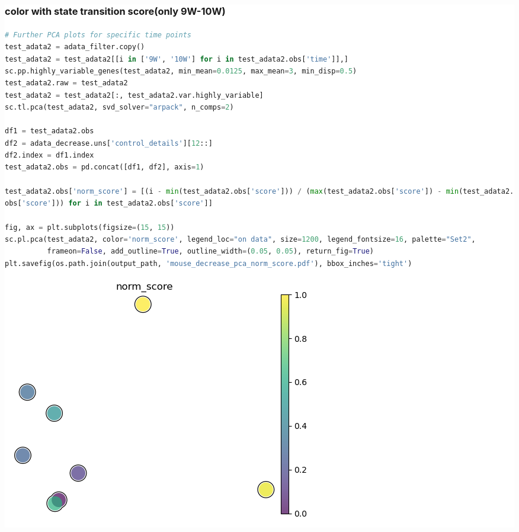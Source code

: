 

### color with state transition score(only 9W-10W)


```python
# Further PCA plots for specific time points
test_adata2 = adata_filter.copy()
test_adata2 = test_adata2[[i in ['9W', '10W'] for i in test_adata2.obs['time']],]
sc.pp.highly_variable_genes(test_adata2, min_mean=0.0125, max_mean=3, min_disp=0.5)
test_adata2.raw = test_adata2
test_adata2 = test_adata2[:, test_adata2.var.highly_variable]
sc.tl.pca(test_adata2, svd_solver="arpack", n_comps=2)

df1 = test_adata2.obs
df2 = adata_decrease.uns['control_details'][12::]
df2.index = df1.index
test_adata2.obs = pd.concat([df1, df2], axis=1)

test_adata2.obs['norm_score'] = [(i - min(test_adata2.obs['score'])) / (max(test_adata2.obs['score']) - min(test_adata2.obs['score'])) for i in test_adata2.obs['score']]

fig, ax = plt.subplots(figsize=(15, 15))
sc.pl.pca(test_adata2, color='norm_score', legend_loc="on data", size=1200, legend_fontsize=16, palette="Set2",
          frameon=False, add_outline=True, outline_width=(0.05, 0.05), return_fig=True)
plt.savefig(os.path.join(output_path, 'mouse_decrease_pca_norm_score.pdf'), bbox_inches='tight')
```
    
![png](output_25_4.png)
    

